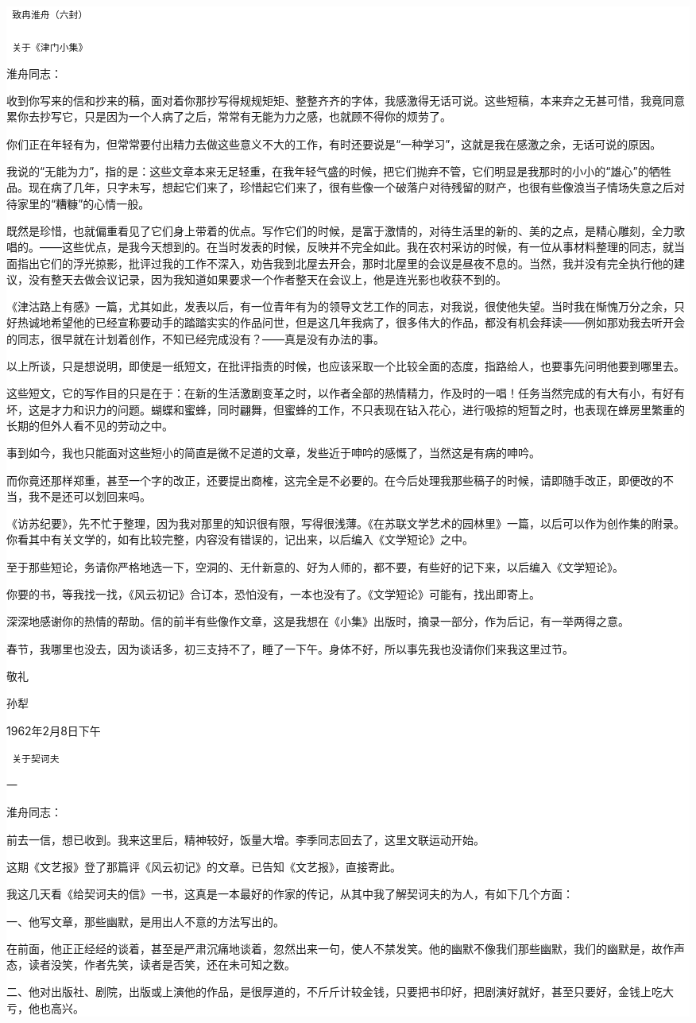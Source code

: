      致冉淮舟（六封） 

     关于《津门小集》 

  淮舟同志： 

  收到你写来的信和抄来的稿，面对着你那抄写得规规矩矩、整整齐齐的字体，我感激得无话可说。这些短稿，本来弃之无甚可惜，我竟同意累你去抄写它，只是因为一个人病了之后，常常有无能为力之感，也就顾不得你的烦劳了。 

  你们正在年轻有为，但常常要付出精力去做这些意义不大的工作，有时还要说是“一种学习”，这就是我在感激之余，无话可说的原因。 

  我说的“无能为力”，指的是：这些文章本来无足轻重，在我年轻气盛的时候，把它们抛弃不管，它们明显是我那时的小小的“雄心”的牺牲品。现在病了几年，只字未写，想起它们来了，珍惜起它们来了，很有些像一个破落户对待残留的财产，也很有些像浪当子情场失意之后对待家里的“糟糠”的心情一般。 

  既然是珍惜，也就偏重看见了它们身上带着的优点。写作它们的时候，是富于激情的，对待生活里的新的、美的之点，是精心雕刻，全力歌唱的。——这些优点，是我今天想到的。在当时发表的时候，反映并不完全如此。我在农村采访的时候，有一位从事材料整理的同志，就当面指出它们的浮光掠影，批评过我的工作不深入，劝告我到北屋去开会，那时北屋里的会议是昼夜不息的。当然，我并没有完全执行他的建议，没有整天去做会议记录，因为我知道如果要求一个作者整天在会议上，他是连光影也收获不到的。 

  《津沽路上有感》一篇，尤其如此，发表以后，有一位青年有为的领导文艺工作的同志，对我说，很使他失望。当时我在惭愧万分之余，只好热诚地希望他的已经宣称要动手的踏踏实实的作品问世，但是这几年我病了，很多伟大的作品，都没有机会拜读——例如那劝我去听开会的同志，很早就在计划着创作，不知已经完成没有？——真是没有办法的事。 

  以上所谈，只是想说明，即使是一纸短文，在批评指责的时候，也应该采取一个比较全面的态度，指路给人，也要事先问明他要到哪里去。 

  这些短文，它的写作目的只是在于：在新的生活激剧变革之时，以作者全部的热情精力，作及时的一唱！任务当然完成的有大有小，有好有坏，这是才力和识力的问题。蝴蝶和蜜蜂，同时翩舞，但蜜蜂的工作，不只表现在钻入花心，进行吸掠的短暂之时，也表现在蜂房里繁重的长期的但外人看不见的劳动之中。 

  事到如今，我也只能面对这些短小的简直是微不足道的文章，发些近于呻吟的感慨了，当然这是有病的呻吟。 

  而你竟还那样郑重，甚至一个字的改正，还要提出商榷，这完全是不必要的。在今后处理我那些稿子的时候，请即随手改正，即便改的不当，我不是还可以划回来吗。 

  《访苏纪要》，先不忙于整理，因为我对那里的知识很有限，写得很浅薄。《在苏联文学艺术的园林里》一篇，以后可以作为创作集的附录。你看其中有关文学的，如有比较完整，内容没有错误的，记出来，以后编入《文学短论》之中。 

  至于那些短论，务请你严格地选一下，空洞的、无什新意的、好为人师的，都不要，有些好的记下来，以后编入《文学短论》。 

  你要的书，等我找一找，《风云初记》合订本，恐怕没有，一本也没有了。《文学短论》可能有，找出即寄上。 

  深深地感谢你的热情的帮助。信的前半有些像作文章，这是我想在《小集》出版时，摘录一部分，作为后记，有一举两得之意。 

  春节，我哪里也没去，因为谈话多，初三支持不了，睡了一下午。身体不好，所以事先我也没请你们来我这里过节。 

  敬礼 

  孙犁 

  1962年2月8日下午 

     关于契诃夫 

  一 

  淮舟同志： 

  前去一信，想已收到。我来这里后，精神较好，饭量大增。李季同志回去了，这里文联运动开始。 

  这期《文艺报》登了那篇评《风云初记》的文章。已告知《文艺报》，直接寄此。 

  我这几天看《给契诃夫的信》一书，这真是一本最好的作家的传记，从其中我了解契诃夫的为人，有如下几个方面： 

  一、他写文章，那些幽默，是用出人不意的方法写出的。 

  在前面，他正正经经的谈着，甚至是严肃沉痛地谈着，忽然出来一句，使人不禁发笑。他的幽默不像我们那些幽默，我们的幽默是，故作声态，读者没笑，作者先笑，读者是否笑，还在未可知之数。 

  二、他对出版社、剧院，出版或上演他的作品，是很厚道的，不斤斤计较金钱，只要把书印好，把剧演好就好，甚至只要好，金钱上吃大亏，他也高兴。 

